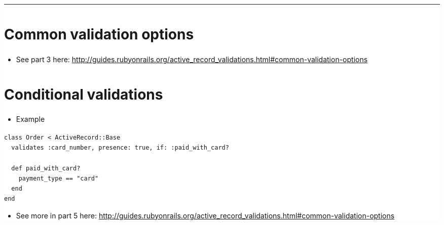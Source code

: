 ----------

# Common validation options
- See part 3 here: http://guides.rubyonrails.org/active_record_validations.html#common-validation-options

# Conditional validations
- Example
```
class Order < ActiveRecord::Base
  validates :card_number, presence: true, if: :paid_with_card?
 
  def paid_with_card?
    payment_type == "card"
  end
end
```
- See more in part 5 here: http://guides.rubyonrails.org/active_record_validations.html#common-validation-options
